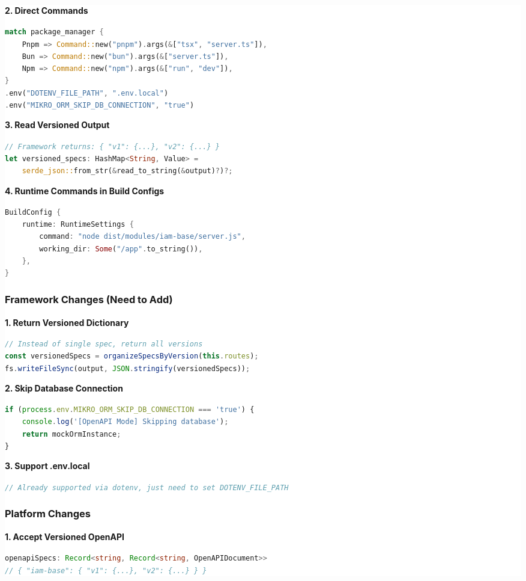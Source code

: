 **2. Direct Commands**
```rust
match package_manager {
    Pnpm => Command::new("pnpm").args(&["tsx", "server.ts"]),
    Bun => Command::new("bun").args(&["server.ts"]),
    Npm => Command::new("npm").args(&["run", "dev"]),
}
.env("DOTENV_FILE_PATH", ".env.local")
.env("MIKRO_ORM_SKIP_DB_CONNECTION", "true")
```

**3. Read Versioned Output**
```rust
// Framework returns: { "v1": {...}, "v2": {...} }
let versioned_specs: HashMap<String, Value> = 
    serde_json::from_str(&read_to_string(&output)?)?;
```

**4. Runtime Commands in Build Configs**
```rust
BuildConfig {
    runtime: RuntimeSettings {
        command: "node dist/modules/iam-base/server.js",
        working_dir: Some("/app".to_string()),
    },
}
```

### Framework Changes (Need to Add)

**1. Return Versioned Dictionary**
```typescript
// Instead of single spec, return all versions
const versionedSpecs = organizeSpecsByVersion(this.routes);
fs.writeFileSync(output, JSON.stringify(versionedSpecs));
```

**2. Skip Database Connection**
```typescript
if (process.env.MIKRO_ORM_SKIP_DB_CONNECTION === 'true') {
    console.log('[OpenAPI Mode] Skipping database');
    return mockOrmInstance;
}
```

**3. Support .env.local**
```typescript
// Already supported via dotenv, just need to set DOTENV_FILE_PATH
```

### Platform Changes

**1. Accept Versioned OpenAPI**
```typescript
openapiSpecs: Record<string, Record<string, OpenAPIDocument>>
// { "iam-base": { "v1": {...}, "v2": {...} } }
```
